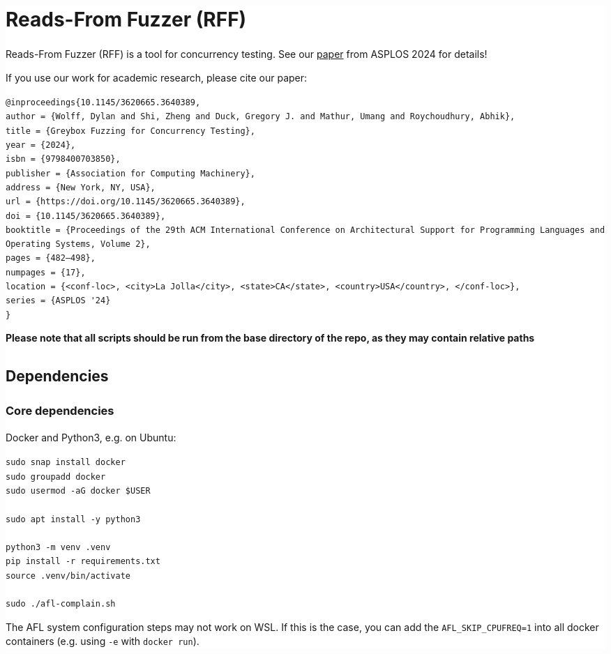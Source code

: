 # Reads-From Fuzzer (RFF)

Reads-From Fuzzer (RFF) is a tool for concurrency testing. See our [paper](https://dylanjwolff.com/assets/asplos24.pdf) from ASPLOS 2024 for details!

If you use our work for academic research, please cite our paper:

```
@inproceedings{10.1145/3620665.3640389,
author = {Wolff, Dylan and Shi, Zheng and Duck, Gregory J. and Mathur, Umang and Roychoudhury, Abhik},
title = {Greybox Fuzzing for Concurrency Testing},
year = {2024},
isbn = {9798400703850},
publisher = {Association for Computing Machinery},
address = {New York, NY, USA},
url = {https://doi.org/10.1145/3620665.3640389},
doi = {10.1145/3620665.3640389},
booktitle = {Proceedings of the 29th ACM International Conference on Architectural Support for Programming Languages and Operating Systems, Volume 2},
pages = {482–498},
numpages = {17},
location = {<conf-loc>, <city>La Jolla</city>, <state>CA</state>, <country>USA</country>, </conf-loc>},
series = {ASPLOS '24}
}
```


**Please note that all scripts should be run from the base directory of the repo, as they may contain relative paths**

## Dependencies
### Core dependencies
Docker and Python3, e.g. on Ubuntu:
```
sudo snap install docker
sudo groupadd docker
sudo usermod -aG docker $USER

sudo apt install -y python3

python3 -m venv .venv
pip install -r requirements.txt
source .venv/bin/activate

sudo ./afl-complain.sh
```
The AFL system configuration steps may not work on WSL.
If this is the case, you can add the `AFL_SKIP_CPUFREQ=1` into all docker containers (e.g. using `-e` with `docker run`). 
